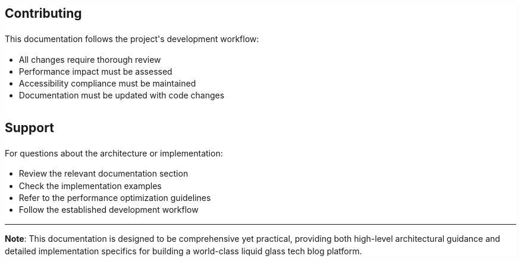 ## Contributing

This documentation follows the project's development workflow:
- All changes require thorough review
- Performance impact must be assessed
- Accessibility compliance must be maintained
- Documentation must be updated with code changes

## Support

For questions about the architecture or implementation:
- Review the relevant documentation section
- Check the implementation examples
- Refer to the performance optimization guidelines
- Follow the established development workflow

---

**Note**: This documentation is designed to be comprehensive yet practical, providing both high-level architectural guidance and detailed implementation specifics for building a world-class liquid glass tech blog platform.